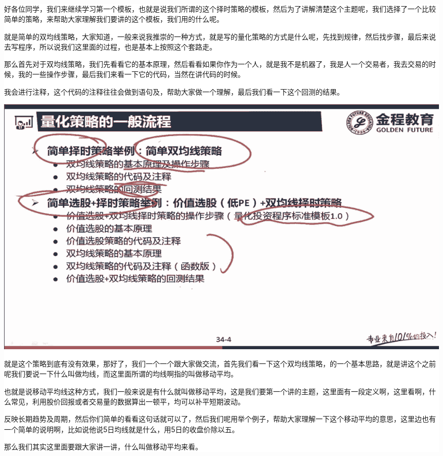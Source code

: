 好各位同学，我们来继续学习第一个模板，也就是说我们所谓的这个择时策略的模板，然后为了讲解清楚这个主题呢，我们选择了一个比较简单的策略，来帮助大家理解我们要讲的这个模板，我们用的什么呢。

就是简单的双均线策略，大家知道，一般来说我推崇的一种方式，就是写的量化策略的方式是什么呢，先找到规律，然后找步骤，最后来说去写程序，所以说我们这里面的过程，也是基本上按照这个套路走。

那么首先对于双均线策略，我们先看看它的基本原理，然后看看如果你作为一个人，就是我不是机器了，我是人一个交易者，我去交易的时候，我的一些操作步骤，最后我们来看一下它的代码，当然在讲代码的时候。

我会进行注释，这个代码的注释往往会做到语句及，帮助大家做一个理解，最后我们看一下这个回测的结果。

![](img/e4672b57591c8ef93091c7b3042f5ab1_3.png)

就是这个策略到底有没有效果，那好了，我们一个一个跟大家做交流，首先我们看一下这个双均线策略，的一个基本思路，就是讲这个之前呢我们要说一下什么叫做均线，而这里面所谓的均线啊指的叫做移动平均。

也就是说移动平均线这种方式，我们一般来说是有什么就叫做移动平均，这是我们要第一个讲的主题，这里面有一段定义啊，这里看啊，什么常见，利用股价回报或者交易量的数据算出一顿平，均可以补平短期波动。

反映长期趋势及周期，然后你们简单的看看这句话就可以了，然后我们呢用举个例子，帮助大家理解一下这个移动平均的意思，这里边也有一个简单的说明啊，比如说他说5日均线就是什么，用5日的收盘价除以五。

那么我们其实这里面要跟大家讲一讲，什么叫做移动平均来看。
